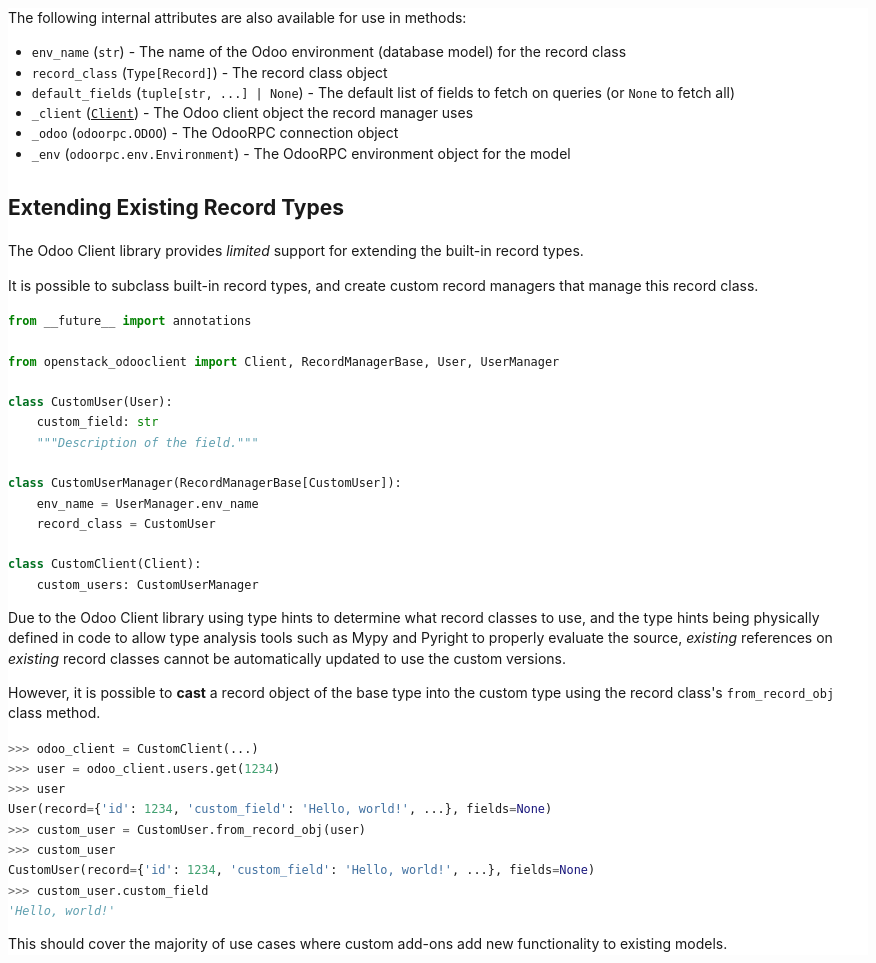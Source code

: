 The following internal attributes are also available for use in methods:

* `env_name` (`str`) - The name of the Odoo environment (database model) for the record class
* `record_class` (`Type[Record]`) - The record class object
* `default_fields` (`tuple[str, ...] | None`) - The default list of fields to fetch on queries (or `None` to fetch all)
* `_client` ([`Client`](../index.md#connecting-to-odoo)) - The Odoo client object the record manager uses
* `_odoo` (`odoorpc.ODOO`) - The OdooRPC connection object
* `_env` (`odoorpc.env.Environment`) - The OdooRPC environment object for the model

## Extending Existing Record Types

The Odoo Client library provides *limited* support for extending the built-in record types.

It is possible to subclass built-in record types, and create custom record managers
that manage this record class.

```python
from __future__ import annotations

from openstack_odooclient import Client, RecordManagerBase, User, UserManager

class CustomUser(User):
    custom_field: str
    """Description of the field."""

class CustomUserManager(RecordManagerBase[CustomUser]):
    env_name = UserManager.env_name
    record_class = CustomUser

class CustomClient(Client):
    custom_users: CustomUserManager
```

Due to the Odoo Client library using type hints to determine what record classes to use,
and the type hints being physically defined in code to allow type analysis tools such as Mypy
and Pyright to properly evaluate the source, *existing* references on *existing* record classes
cannot be automatically updated to use the custom versions.

However, it is possible to **cast** a record object of the base type into the custom type
using the record class's `from_record_obj` class method.

```python
>>> odoo_client = CustomClient(...)
>>> user = odoo_client.users.get(1234)
>>> user
User(record={'id': 1234, 'custom_field': 'Hello, world!', ...}, fields=None)
>>> custom_user = CustomUser.from_record_obj(user)
>>> custom_user
CustomUser(record={'id': 1234, 'custom_field': 'Hello, world!', ...}, fields=None)
>>> custom_user.custom_field
'Hello, world!'
```

This should cover the majority of use cases where custom add-ons add new functionality
to existing models.
